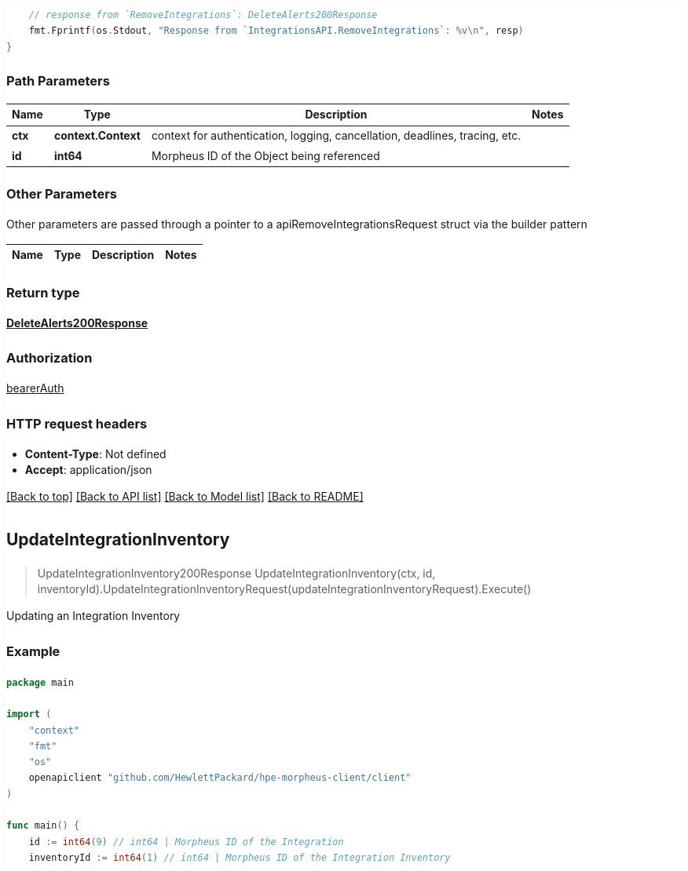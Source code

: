 ```go
	// response from `RemoveIntegrations`: DeleteAlerts200Response
	fmt.Fprintf(os.Stdout, "Response from `IntegrationsAPI.RemoveIntegrations`: %v\n", resp)
}
```

### Path Parameters


Name | Type | Description  | Notes
------------- | ------------- | ------------- | -------------
**ctx** | **context.Context** | context for authentication, logging, cancellation, deadlines, tracing, etc.
**id** | **int64** | Morpheus ID of the Object being referenced | 

### Other Parameters

Other parameters are passed through a pointer to a apiRemoveIntegrationsRequest struct via the builder pattern


Name | Type | Description  | Notes
------------- | ------------- | ------------- | -------------


### Return type

[**DeleteAlerts200Response**](DeleteAlerts200Response.md)

### Authorization

[bearerAuth](../README.md#bearerAuth)

### HTTP request headers

- **Content-Type**: Not defined
- **Accept**: application/json

[[Back to top]](#) [[Back to API list]](../README.md#documentation-for-api-endpoints)
[[Back to Model list]](../README.md#documentation-for-models)
[[Back to README]](../README.md)


## UpdateIntegrationInventory

> UpdateIntegrationInventory200Response UpdateIntegrationInventory(ctx, id, inventoryId).UpdateIntegrationInventoryRequest(updateIntegrationInventoryRequest).Execute()

Updating an Integration Inventory



### Example

```go
package main

import (
	"context"
	"fmt"
	"os"
	openapiclient "github.com/HewlettPackard/hpe-morpheus-client/client"
)

func main() {
	id := int64(9) // int64 | Morpheus ID of the Integration
	inventoryId := int64(1) // int64 | Morpheus ID of the Integration Inventory
```